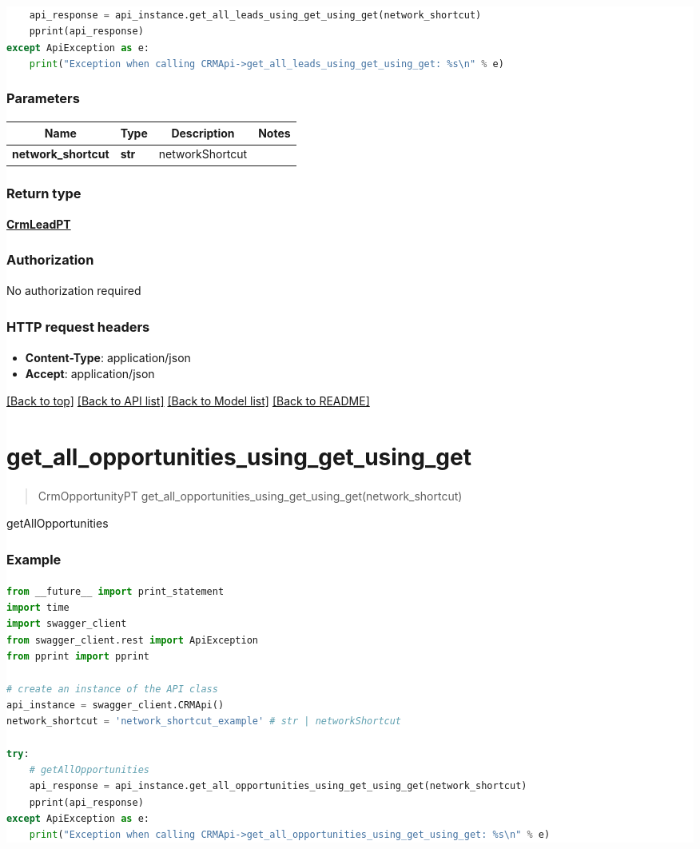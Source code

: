 ```python
    api_response = api_instance.get_all_leads_using_get_using_get(network_shortcut)
    pprint(api_response)
except ApiException as e:
    print("Exception when calling CRMApi->get_all_leads_using_get_using_get: %s\n" % e)
```

### Parameters

Name | Type | Description  | Notes
------------- | ------------- | ------------- | -------------
 **network_shortcut** | **str**| networkShortcut | 

### Return type

[**CrmLeadPT**](CrmLeadPT.md)

### Authorization

No authorization required

### HTTP request headers

 - **Content-Type**: application/json
 - **Accept**: application/json

[[Back to top]](#) [[Back to API list]](../README.md#documentation-for-api-endpoints) [[Back to Model list]](../README.md#documentation-for-models) [[Back to README]](../README.md)

# **get_all_opportunities_using_get_using_get**
> CrmOpportunityPT get_all_opportunities_using_get_using_get(network_shortcut)

getAllOpportunities

### Example 
```python
from __future__ import print_statement
import time
import swagger_client
from swagger_client.rest import ApiException
from pprint import pprint

# create an instance of the API class
api_instance = swagger_client.CRMApi()
network_shortcut = 'network_shortcut_example' # str | networkShortcut

try: 
    # getAllOpportunities
    api_response = api_instance.get_all_opportunities_using_get_using_get(network_shortcut)
    pprint(api_response)
except ApiException as e:
    print("Exception when calling CRMApi->get_all_opportunities_using_get_using_get: %s\n" % e)
```
